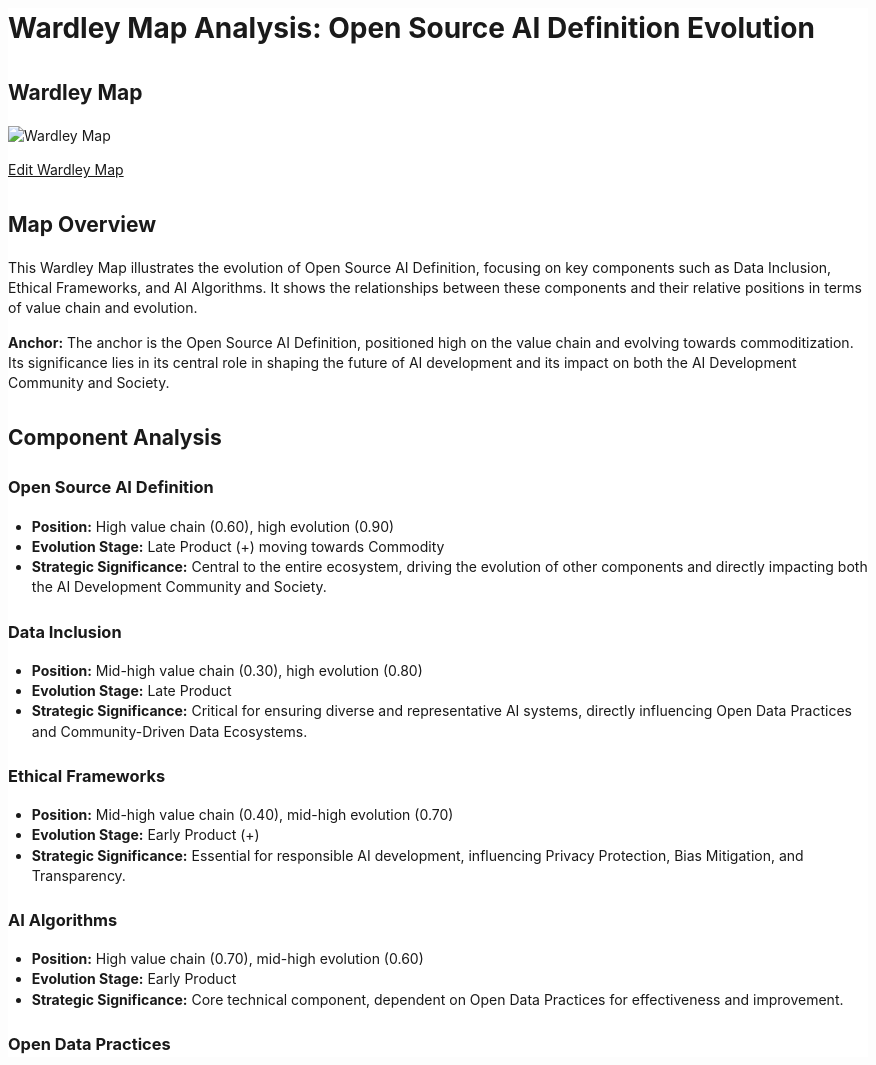 # Wardley Map Analysis: Open Source AI Definition Evolution

## Wardley Map

![Wardley Map](https://images.wardleymaps.ai/map_116a8da3-e22b-425b-9356-50cfa9790b09.png)

[Edit Wardley Map](https://create.wardleymaps.ai/#clone:54cd2a4181471e6393)

## Map Overview

This Wardley Map illustrates the evolution of Open Source AI Definition, focusing on key components such as Data Inclusion, Ethical Frameworks, and AI Algorithms. It shows the relationships between these components and their relative positions in terms of value chain and evolution.

**Anchor:** The anchor is the Open Source AI Definition, positioned high on the value chain and evolving towards commoditization. Its significance lies in its central role in shaping the future of AI development and its impact on both the AI Development Community and Society.

## Component Analysis

### Open Source AI Definition

- **Position:** High value chain (0.60), high evolution (0.90)
- **Evolution Stage:** Late Product (+) moving towards Commodity
- **Strategic Significance:** Central to the entire ecosystem, driving the evolution of other components and directly impacting both the AI Development Community and Society.

### Data Inclusion

- **Position:** Mid-high value chain (0.30), high evolution (0.80)
- **Evolution Stage:** Late Product
- **Strategic Significance:** Critical for ensuring diverse and representative AI systems, directly influencing Open Data Practices and Community-Driven Data Ecosystems.

### Ethical Frameworks

- **Position:** Mid-high value chain (0.40), mid-high evolution (0.70)
- **Evolution Stage:** Early Product (+)
- **Strategic Significance:** Essential for responsible AI development, influencing Privacy Protection, Bias Mitigation, and Transparency.

### AI Algorithms

- **Position:** High value chain (0.70), mid-high evolution (0.60)
- **Evolution Stage:** Early Product
- **Strategic Significance:** Core technical component, dependent on Open Data Practices for effectiveness and improvement.

### Open Data Practices
